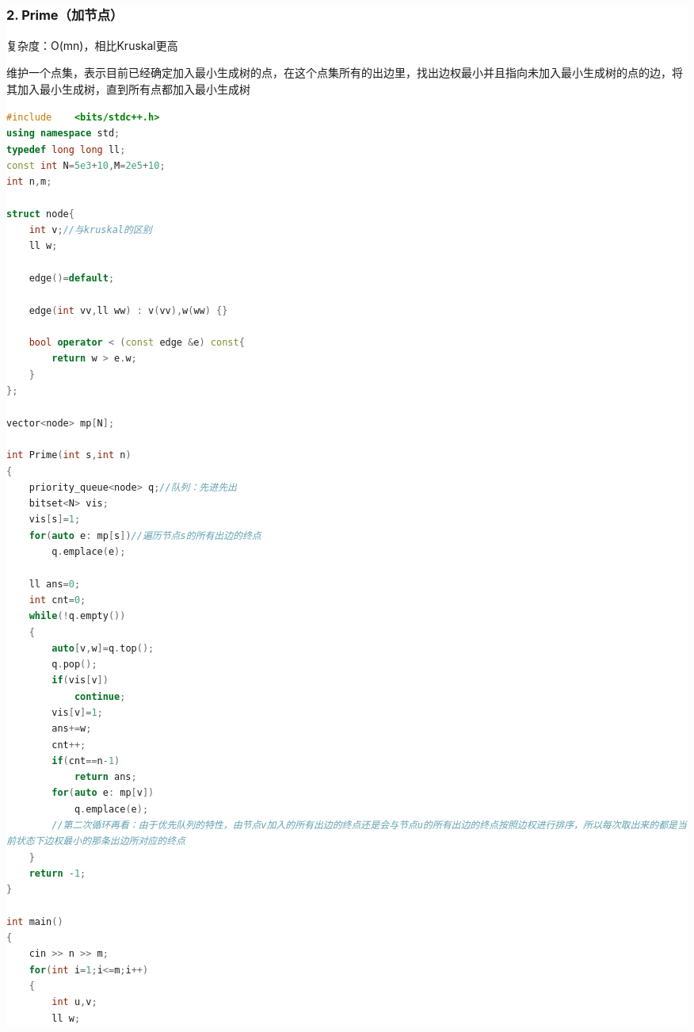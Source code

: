 

### 2. Prime（加节点）

复杂度：O(mn)，相比Kruskal更高

维护一个点集，表示目前已经确定加入最小生成树的点，在这个点集所有的出边里，找出边权最小并且指向未加入最小生成树的点的边，将其加入最小生成树，直到所有点都加入最小生成树

```c++
#include	<bits/stdc++.h>
using namespace std;
typedef long long ll;
const int N=5e3+10,M=2e5+10;
int n,m;

struct node{
	int v;//与kruskal的区别
	ll w;
	
	edge()=default;
	
	edge(int vv,ll ww) : v(vv),w(ww) {}
	
	bool operator < (const edge &e) const{
		return w > e.w;
	}
}; 

vector<node> mp[N];

int Prime(int s,int n)
{
	priority_queue<node> q;//队列：先进先出
	bitset<N> vis;
	vis[s]=1;
	for(auto e: mp[s])//遍历节点s的所有出边的终点
		q.emplace(e);
	
	ll ans=0;
	int cnt=0;	
	while(!q.empty())
	{
		auto[v,w]=q.top();
		q.pop();
		if(vis[v])
			continue;
		vis[v]=1;
		ans+=w;
		cnt++;
		if(cnt==n-1)
			return ans;
		for(auto e: mp[v])
			q.emplace(e);
        //第二次循环再看：由于优先队列的特性，由节点v加入的所有出边的终点还是会与节点u的所有出边的终点按照边权进行排序，所以每次取出来的都是当前状态下边权最小的那条出边所对应的终点
	}
	return -1;
}

int main()
{
	cin >> n >> m;
	for(int i=1;i<=m;i++)
	{
		int u,v;
		ll w;
```